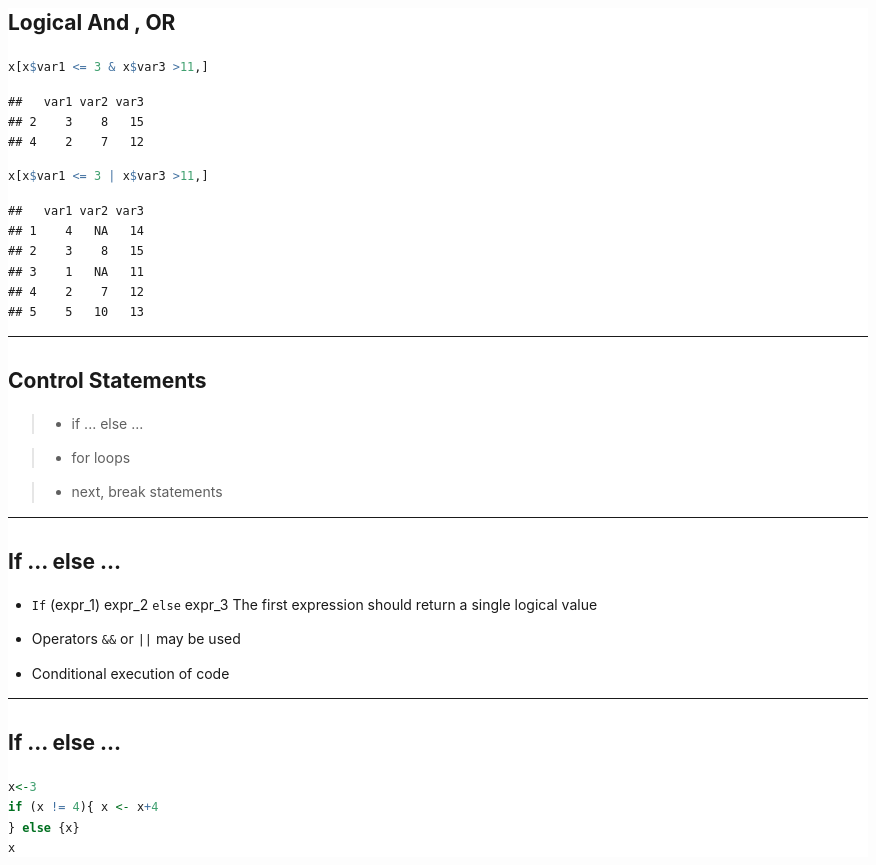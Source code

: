 ## Logical And , OR


```r
x[x$var1 <= 3 & x$var3 >11,]
```

```
##   var1 var2 var3
## 2    3    8   15
## 4    2    7   12
```


```r
x[x$var1 <= 3 | x$var3 >11,]
```

```
##   var1 var2 var3
## 1    4   NA   14
## 2    3    8   15
## 3    1   NA   11
## 4    2    7   12
## 5    5   10   13
```

---

## Control Statements 

> - if ... else ... 

> - for loops 

> - next, break statements 

---
## If … else …

* `If` (expr_1) expr_2 `else` expr_3 The first expression should return a single logical value

* Operators `&&` or `||` may be used 

* Conditional execution of code 

---
## If … else …

```r
x<-3
if (x != 4){ x <- x+4
} else {x}
x
```
